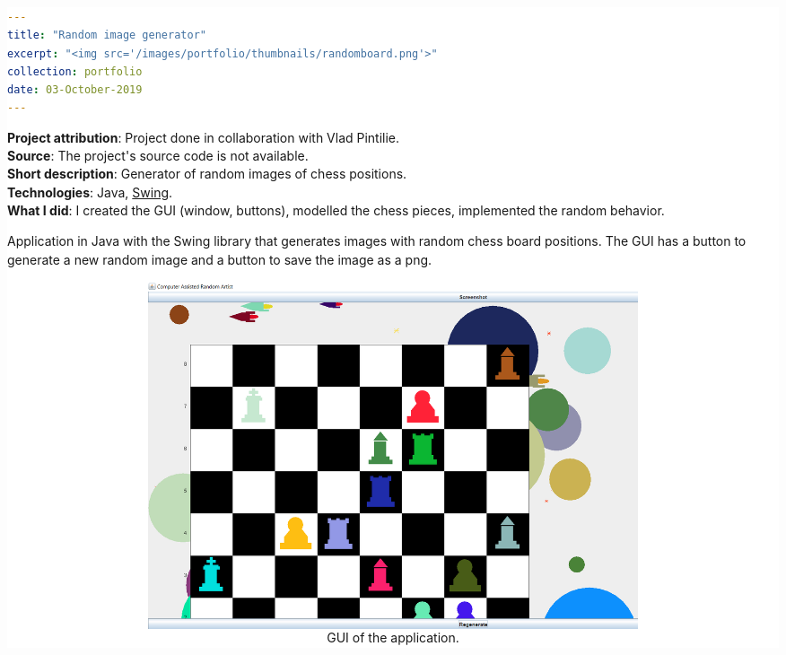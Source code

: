```yaml
---
title: "Random image generator"
excerpt: "<img src='/images/portfolio/thumbnails/randomboard.png'>"
collection: portfolio
date: 03-October-2019
---
```

**Project attribution**: Project done in collaboration with Vlad Pintilie. <br>
**Source**: The project's source code is not available. <br>
**Short description**: Generator of random images of chess positions.<br>
**Technologies**: Java, [Swing](https://en.wikipedia.org/wiki/Swing_(Java)). <br>
**What I did**: I created the GUI (window, buttons), modelled the chess pieces, implemented the random behavior.

Application in Java with the Swing library that generates images with random chess board positions. The GUI has
a button to generate a new random image and a button to save the image as a png.

<figure style="flex-direction: column; align-items: center; justify-content: center; text-align: center;">
    <img src='/images/portfolio/randomArtist/randomgui.png' style="display: block; margin-left: auto; margin-right: auto; width:70%">
    <figcaption>GUI of the application.</figcaption>
</figure>
